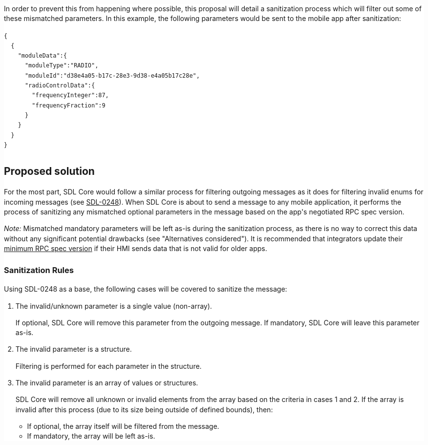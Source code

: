 In order to prevent this from happening where possible, this proposal will detail a sanitization process which will filter out some of these mismatched parameters. In this example, the following parameters would be sent to the mobile app after sanitization:

```
{
  {
    "moduleData":{
      "moduleType":"RADIO",
      "moduleId":"d38e4a05-b17c-28e3-9d38-e4a05b17c28e",
      "radioControlData":{
        "frequencyInteger":87,
        "frequencyFraction":9
      }
    }
  }
}
```

## Proposed solution

For the most part, SDL Core would follow a similar process for filtering outgoing messages as it does for filtering invalid enums for incoming messages (see [SDL-0248](https://github.com/smartdevicelink/sdl_evolution/blob/master/proposals/0298-Processing-of-unknown-enum-values-by-SDL-Core.md)).
When SDL Core is about to send a message to any mobile application, it performs the process of sanitizing any mismatched optional parameters in the message based on the app's negotiated RPC spec version.

*Note:* Mismatched mandatory parameters will be left as-is during the sanitization process, as there is no way to correct this data without any significant potential drawbacks (see "Alternatives considered"). It is recommended that integrators update their [minimum RPC spec version](https://github.com/smartdevicelink/rpc_spec/blob/master/MOBILE_API.xml#L4) if their HMI sends data that is not valid for older apps.

### Sanitization Rules

Using SDL-0248 as a base, the following cases will be covered to sanitize the message:

  1. The invalid/unknown parameter is a single value (non-array).

      If optional, SDL Core will remove this parameter from the outgoing message. 
      If mandatory, SDL Core will leave this parameter as-is.

  2. The invalid parameter is a structure.

      Filtering is performed for each parameter in the structure.

  3. The invalid parameter is an array of values or structures.

      SDL Core will remove all unknown or invalid elements from the array based on the criteria in cases 1 and 2.
      If the array is invalid after this process (due to its size being outside of defined bounds), then: 
        
      - If optional, the array itself will be filtered from the message.
      - If mandatory, the array will be left as-is.
